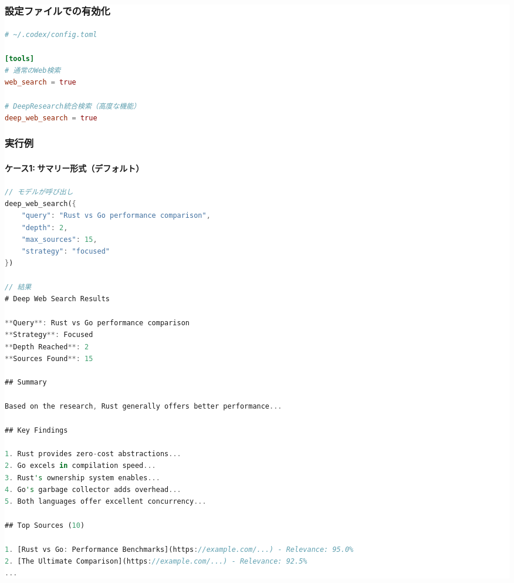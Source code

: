 ### 設定ファイルでの有効化

```toml
# ~/.codex/config.toml

[tools]
# 通常のWeb検索
web_search = true

# DeepResearch統合検索（高度な機能）
deep_web_search = true
```

### 実行例

#### ケース1: サマリー形式（デフォルト）

```rust
// モデルが呼び出し
deep_web_search({
    "query": "Rust vs Go performance comparison",
    "depth": 2,
    "max_sources": 15,
    "strategy": "focused"
})

// 結果
# Deep Web Search Results

**Query**: Rust vs Go performance comparison
**Strategy**: Focused
**Depth Reached**: 2
**Sources Found**: 15

## Summary

Based on the research, Rust generally offers better performance...

## Key Findings

1. Rust provides zero-cost abstractions...
2. Go excels in compilation speed...
3. Rust's ownership system enables...
4. Go's garbage collector adds overhead...
5. Both languages offer excellent concurrency...

## Top Sources (10)

1. [Rust vs Go: Performance Benchmarks](https://example.com/...) - Relevance: 95.0%
2. [The Ultimate Comparison](https://example.com/...) - Relevance: 92.5%
...
```
